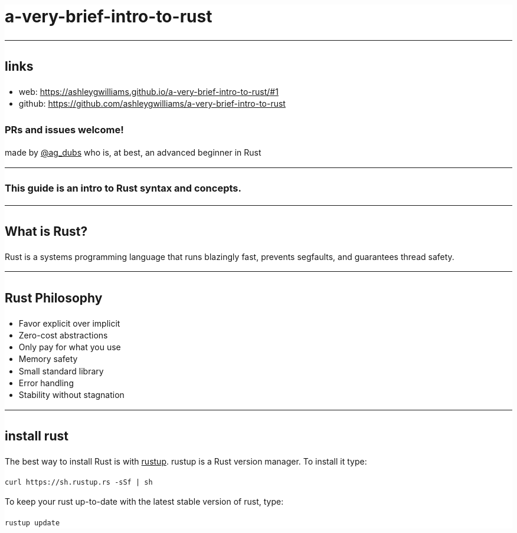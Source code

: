 # a-very-brief-intro-to-rust

<hr>

## links

- web: https://ashleygwilliams.github.io/a-very-brief-intro-to-rust/#1
- github: https://github.com/ashleygwilliams/a-very-brief-intro-to-rust

### PRs and issues welcome!

made by [@ag_dubs](https://twitter.com/ag_dubs) who is, at best, an advanced beginner in Rust

<hr>

### This guide is an intro to Rust syntax and concepts.

<hr>

## What is Rust?

Rust is a systems programming language that runs blazingly fast, prevents
segfaults, and guarantees thread safety.

<hr>

## Rust Philosophy

* Favor explicit over implicit
* Zero-cost abstractions
* Only pay for what you use
* Memory safety
* Small standard library
* Error handling
* Stability without stagnation

<hr>

## install rust

The best way to install Rust is with [rustup](https://www.rustup.rs/). rustup is a Rust
version manager. To install it type:

```
curl https://sh.rustup.rs -sSf | sh
```

To keep your rust up-to-date with the latest stable version of rust,
type:

```
rustup update
```
